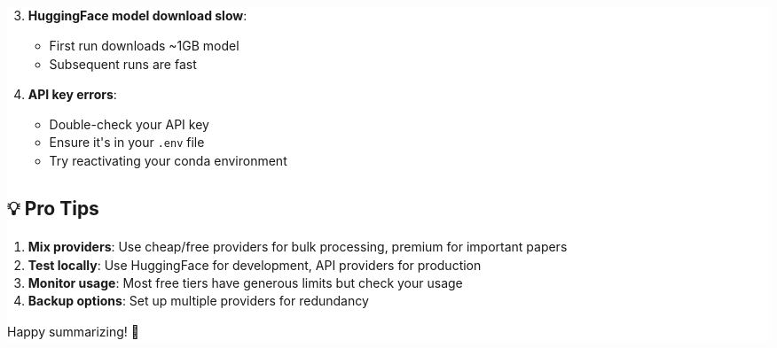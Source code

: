 3. **HuggingFace model download slow**:
   - First run downloads ~1GB model
   - Subsequent runs are fast

4. **API key errors**:
   - Double-check your API key
   - Ensure it's in your `.env` file
   - Try reactivating your conda environment

## 💡 Pro Tips

1. **Mix providers**: Use cheap/free providers for bulk processing, premium for important papers
2. **Test locally**: Use HuggingFace for development, API providers for production
3. **Monitor usage**: Most free tiers have generous limits but check your usage
4. **Backup options**: Set up multiple providers for redundancy

Happy summarizing! 🎉 